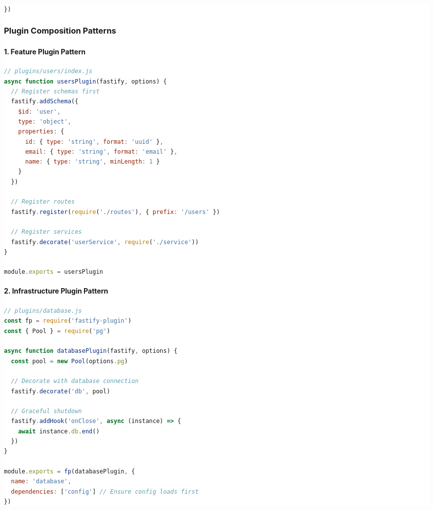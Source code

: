 ```javascript
})
```

### Plugin Composition Patterns

#### 1. Feature Plugin Pattern
```javascript
// plugins/users/index.js
async function usersPlugin(fastify, options) {
  // Register schemas first
  fastify.addSchema({
    $id: 'user',
    type: 'object',
    properties: {
      id: { type: 'string', format: 'uuid' },
      email: { type: 'string', format: 'email' },
      name: { type: 'string', minLength: 1 }
    }
  })

  // Register routes
  fastify.register(require('./routes'), { prefix: '/users' })

  // Register services
  fastify.decorate('userService', require('./service'))
}

module.exports = usersPlugin
```

#### 2. Infrastructure Plugin Pattern
```javascript
// plugins/database.js
const fp = require('fastify-plugin')
const { Pool } = require('pg')

async function databasePlugin(fastify, options) {
  const pool = new Pool(options.pg)

  // Decorate with database connection
  fastify.decorate('db', pool)

  // Graceful shutdown
  fastify.addHook('onClose', async (instance) => {
    await instance.db.end()
  })
}

module.exports = fp(databasePlugin, {
  name: 'database',
  dependencies: ['config'] // Ensure config loads first
})
```
